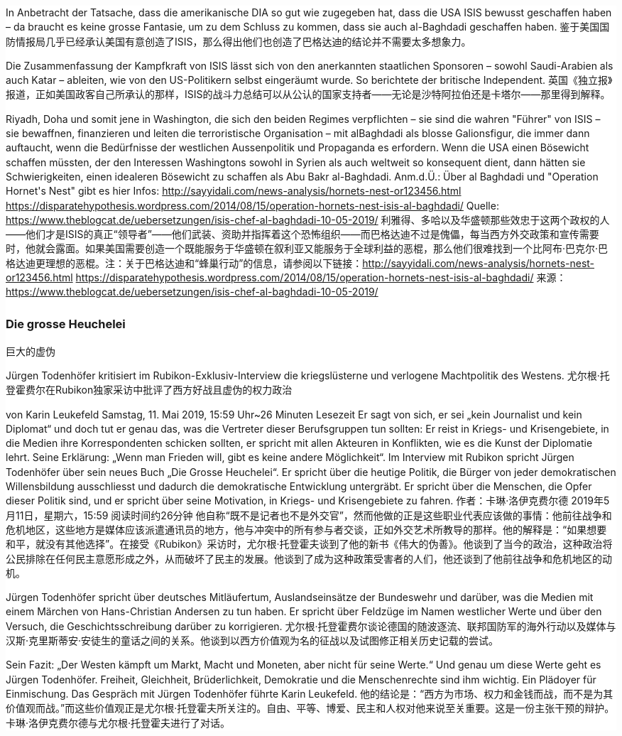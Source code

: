 In Anbetracht der Tatsache, dass die amerikanische DIA so gut wie zugegeben hat, dass die USA ISIS bewusst geschaffen haben – da braucht es keine grosse Fantasie, um zu dem Schluss zu kommen, dass sie auch al-Baghdadi geschaffen haben.
鉴于美国国防情报局几乎已经承认美国有意创造了ISIS，那么得出他们也创造了巴格达迪的结论并不需要太多想象力。

Die Zusammenfassung der Kampfkraft von ISIS lässt sich von den anerkannten staatlichen Sponsoren – sowohl Saudi-Arabien als auch Katar – ableiten, wie von den US-Politikern selbst eingeräumt wurde. So berichtete der britische Independent.
英国《独立报》报道，正如美国政客自己所承认的那样，ISIS的战斗力总结可以从公认的国家支持者——无论是沙特阿拉伯还是卡塔尔——那里得到解释。

Riyadh, Doha und somit jene in Washington, die sich den beiden Regimes verpflichten – sie sind die wahren "Führer" von ISIS – sie bewaffnen, finanzieren und leiten die terroristische Organisation – mit alBaghdadi als blosse Galionsfigur, die immer dann auftaucht, wenn die Bedürfnisse der westlichen Aussenpolitik und Propaganda es erfordern. Wenn die USA einen Bösewicht schaffen müssten, der den Interessen Washingtons sowohl in Syrien als auch weltweit so konsequent dient, dann hätten sie Schwierigkeiten, einen idealeren Bösewicht zu schaffen als Abu Bakr al-Baghdadi. Anm.d.Ü.: Über al Baghdadi und "Operation Hornet's Nest" gibt es hier Infos: http://sayyidali.com/news-analysis/hornets-nest-or123456.html https://disparatehypothesis.wordpress.com/2014/08/15/operation-hornets-nest-isis-al-baghdadi/ Quelle: https://www.theblogcat.de/uebersetzungen/isis-chef-al-baghdadi-10-05-2019/
利雅得、多哈以及华盛顿那些效忠于这两个政权的人——他们才是ISIS的真正“领导者”——他们武装、资助并指挥着这个恐怖组织——而巴格达迪不过是傀儡，每当西方外交政策和宣传需要时，他就会露面。如果美国需要创造一个既能服务于华盛顿在叙利亚又能服务于全球利益的恶棍，那么他们很难找到一个比阿布·巴克尔·巴格达迪更理想的恶棍。注：关于巴格达迪和“蜂巢行动”的信息，请参阅以下链接：http://sayyidali.com/news-analysis/hornets-nest-or123456.html https://disparatehypothesis.wordpress.com/2014/08/15/operation-hornets-nest-isis-al-baghdadi/ 来源：https://www.theblogcat.de/uebersetzungen/isis-chef-al-baghdadi-10-05-2019/

### Die grosse Heuchelei
巨大的虚伪

Jürgen Todenhöfer kritisiert im Rubikon-Exklusiv-Interview die kriegslüsterne und verlogene Machtpolitik des Westens.
尤尔根·托登霍费尔在Rubikon独家采访中批评了西方好战且虚伪的权力政治

von Karin Leukefeld Samstag, 11. Mai 2019, 15:59 Uhr~26 Minuten Lesezeit Er sagt von sich, er sei „kein Journalist und kein Diplomat“ und doch tut er genau das, was die Vertreter dieser Berufsgruppen tun sollten: Er reist in Kriegs- und Krisengebiete, in die Medien ihre Korrespondenten schicken sollten, er spricht mit allen Akteuren in Konflikten, wie es die Kunst der Diplomatie lehrt. Seine Erklärung: „Wenn man Frieden will, gibt es keine andere Möglichkeit“. Im Interview mit Rubikon spricht Jürgen Todenhöfer über sein neues Buch „Die Grosse Heuchelei“. Er spricht über die heutige Politik, die Bürger von jeder demokratischen Willensbildung ausschliesst und dadurch die demokratische Entwicklung untergräbt. Er spricht über die Menschen, die Opfer dieser Politik sind, und er spricht über seine Motivation, in Kriegs- und Krisengebiete zu fahren.
作者：卡琳·洛伊克费尔德 2019年5月11日，星期六，15:59 阅读时间约26分钟 他自称“既不是记者也不是外交官”，然而他做的正是这些职业代表应该做的事情：他前往战争和危机地区，这些地方是媒体应该派遣通讯员的地方，他与冲突中的所有参与者交谈，正如外交艺术所教导的那样。他的解释是：“如果想要和平，就没有其他选择”。在接受《Rubikon》采访时，尤尔根·托登霍夫谈到了他的新书《伟大的伪善》。他谈到了当今的政治，这种政治将公民排除在任何民主意愿形成之外，从而破坏了民主的发展。他谈到了成为这种政策受害者的人们，他还谈到了他前往战争和危机地区的动机。

Jürgen Todenhöfer spricht über deutsches Mitläufertum, Auslandseinsätze der Bundeswehr und darüber, was die Medien mit einem Märchen von Hans-Christian Andersen zu tun haben. Er spricht über Feldzüge im Namen westlicher Werte und über den Versuch, die Geschichtsschreibung darüber zu korrigieren.
尤尔根·托登霍费尔谈论德国的随波逐流、联邦国防军的海外行动以及媒体与汉斯·克里斯蒂安·安徒生的童话之间的关系。他谈到以西方价值观为名的征战以及试图修正相关历史记载的尝试。

Sein Fazit: „Der Westen kämpft um Markt, Macht und Moneten, aber nicht für seine Werte.“ Und genau um diese Werte geht es Jürgen Todenhöfer. Freiheit, Gleichheit, Brüderlichkeit, Demokratie und die Menschenrechte sind ihm wichtig. Ein Plädoyer für Einmischung. Das Gespräch mit Jürgen Todenhöfer führte Karin Leukefeld.
他的结论是：“西方为市场、权力和金钱而战，而不是为其价值观而战。”而这些价值观正是尤尔根·托登霍夫所关注的。自由、平等、博爱、民主和人权对他来说至关重要。这是一份主张干预的辩护。卡琳·洛伊克费尔德与尤尔根·托登霍夫进行了对话。
